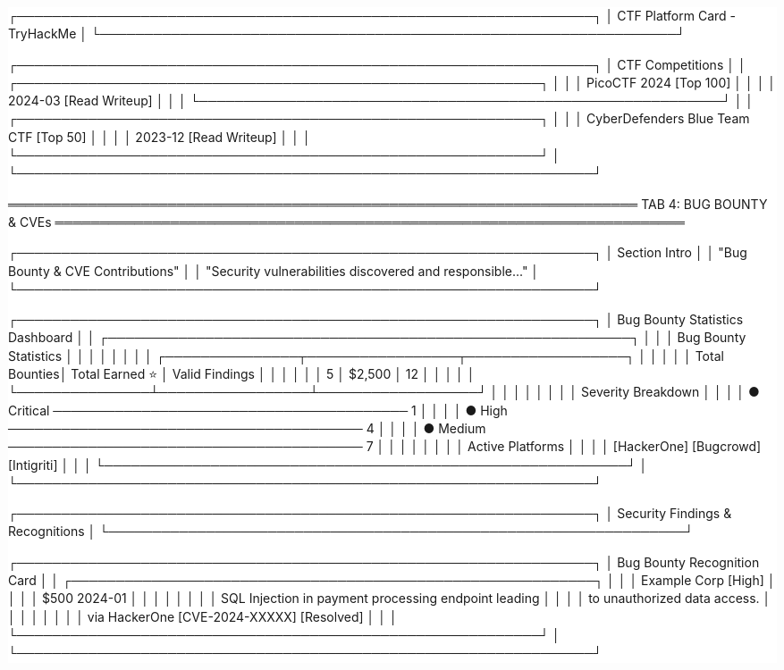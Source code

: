 ┌─────────────────────────────────────────────────────────────────┐
│  CTF Platform Card - TryHackMe                                  │
└─────────────────────────────────────────────────────────────────┘

┌─────────────────────────────────────────────────────────────────┐
│  CTF Competitions                                               │
│  ┌───────────────────────────────────────────────────────────┐ │
│  │  PicoCTF 2024                              [Top 100]       │ │
│  │  2024-03                          [Read Writeup]           │ │
│  └───────────────────────────────────────────────────────────┘ │
│  ┌───────────────────────────────────────────────────────────┐ │
│  │  CyberDefenders Blue Team CTF              [Top 50]        │ │
│  │  2023-12                          [Read Writeup]           │ │
│  └───────────────────────────────────────────────────────────┘ │
└─────────────────────────────────────────────────────────────────┘

═══════════════════════════════════════════════════════════════════════
TAB 4: BUG BOUNTY & CVEs
═══════════════════════════════════════════════════════════════════════

┌─────────────────────────────────────────────────────────────────┐
│  Section Intro                                                  │
│  "Bug Bounty & CVE Contributions"                               │
│  "Security vulnerabilities discovered and responsible..."       │
└─────────────────────────────────────────────────────────────────┘

┌─────────────────────────────────────────────────────────────────┐
│  Bug Bounty Statistics Dashboard                                │
│  ┌───────────────────────────────────────────────────────────┐ │
│  │         Bug Bounty Statistics                              │ │
│  │                                                             │ │
│  │  ┌───────────────┬─────────────────┬──────────────────┐   │ │
│  │  │ Total Bounties│ Total Earned ⭐ │ Valid Findings   │   │ │
│  │  │      5        │    $2,500       │       12         │   │ │
│  │  └───────────────┴─────────────────┴──────────────────┘   │ │
│  │                                                             │ │
│  │  Severity Breakdown                                         │ │
│  │  ● Critical  ──────────────────────────────────────── 1    │ │
│  │  ● High      ──────────────────────────────────────── 4    │ │
│  │  ● Medium    ──────────────────────────────────────── 7    │ │
│  │                                                             │ │
│  │  Active Platforms                                           │ │
│  │  [HackerOne] [Bugcrowd] [Intigriti]                        │ │
│  └───────────────────────────────────────────────────────────┘ │
└─────────────────────────────────────────────────────────────────┘

┌─────────────────────────────────────────────────────────────────┐
│  Security Findings & Recognitions                               │
└─────────────────────────────────────────────────────────────────┘

┌─────────────────────────────────────────────────────────────────┐
│  Bug Bounty Recognition Card                                    │
│  ┌───────────────────────────────────────────────────────────┐ │
│  │  Example Corp                                   [High]     │ │
│  │  $500                                          2024-01     │ │
│  │                                                             │ │
│  │  SQL Injection in payment processing endpoint leading      │ │
│  │  to unauthorized data access.                              │ │
│  │                                                             │ │
│  │  via HackerOne    [CVE-2024-XXXXX]          [Resolved]    │ │
│  └───────────────────────────────────────────────────────────┘ │
└─────────────────────────────────────────────────────────────────┘
